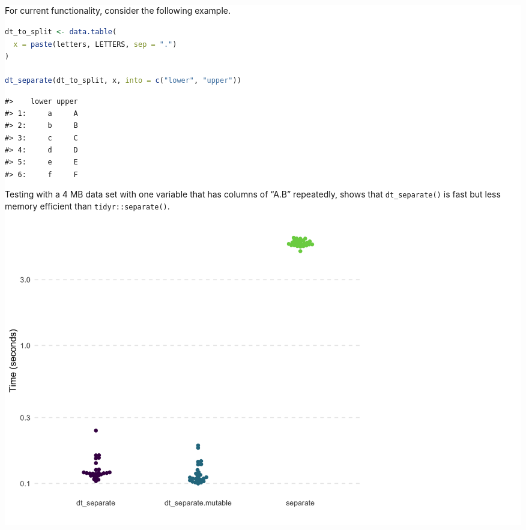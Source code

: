 For current functionality, consider the following example.

``` r
dt_to_split <- data.table(
  x = paste(letters, LETTERS, sep = ".")
)

dt_separate(dt_to_split, x, into = c("lower", "upper"))
```

    #>    lower upper
    #> 1:     a     A
    #> 2:     b     B
    #> 3:     c     C
    #> 4:     d     D
    #> 5:     e     E
    #> 6:     f     F

Testing with a 4 MB data set with one variable that has columns of “A.B”
repeatedly, shows that `dt_separate()` is fast but less memory efficient
than `tidyr::separate()`.

<img src="man/figures/README-unnamed-chunk-19-1.png" width="70%" />
